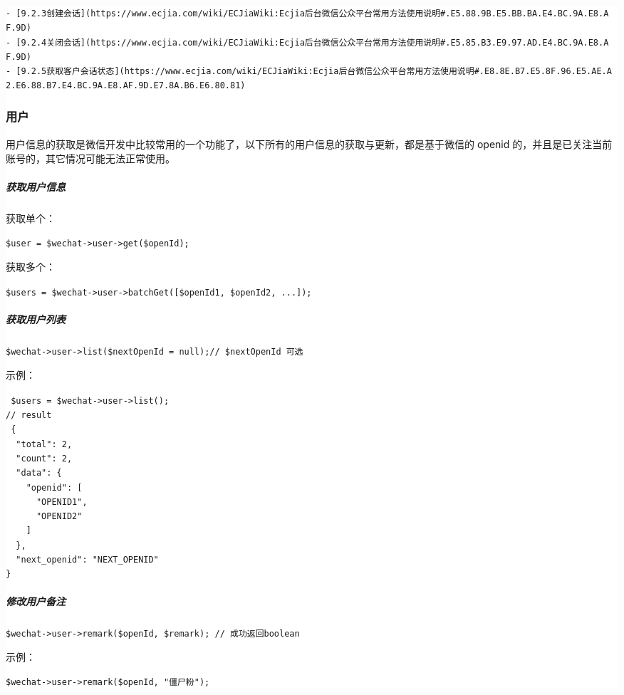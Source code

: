     - [9.2.3创建会话](https://www.ecjia.com/wiki/ECJiaWiki:Ecjia后台微信公众平台常用方法使用说明#.E5.88.9B.E5.BB.BA.E4.BC.9A.E8.AF.9D)
    - [9.2.4关闭会话](https://www.ecjia.com/wiki/ECJiaWiki:Ecjia后台微信公众平台常用方法使用说明#.E5.85.B3.E9.97.AD.E4.BC.9A.E8.AF.9D)
    - [9.2.5获取客户会话状态](https://www.ecjia.com/wiki/ECJiaWiki:Ecjia后台微信公众平台常用方法使用说明#.E8.8E.B7.E5.8F.96.E5.AE.A2.E6.88.B7.E4.BC.9A.E8.AF.9D.E7.8A.B6.E6.80.81)

### 用户

用户信息的获取是微信开发中比较常用的一个功能了，以下所有的用户信息的获取与更新，都是基于微信的 openid 的，并且是已关注当前账号的，其它情况可能无法正常使用。

##### 获取用户信息

获取单个：

```
$user = $wechat->user->get($openId);
```

获取多个：

```
$users = $wechat->user->batchGet([$openId1, $openId2, ...]);
```

##### 获取用户列表

```
$wechat->user->list($nextOpenId = null);// $nextOpenId 可选
```

示例：

```
 $users = $wechat->user->list();
// result
 {
  "total": 2,
  "count": 2,
  "data": {
    "openid": [
      "OPENID1",
      "OPENID2"
    ]
  },
  "next_openid": "NEXT_OPENID"
}
```

##### 修改用户备注

```
$wechat->user->remark($openId, $remark); // 成功返回boolean
```

示例：

```
$wechat->user->remark($openId, "僵尸粉");
```
